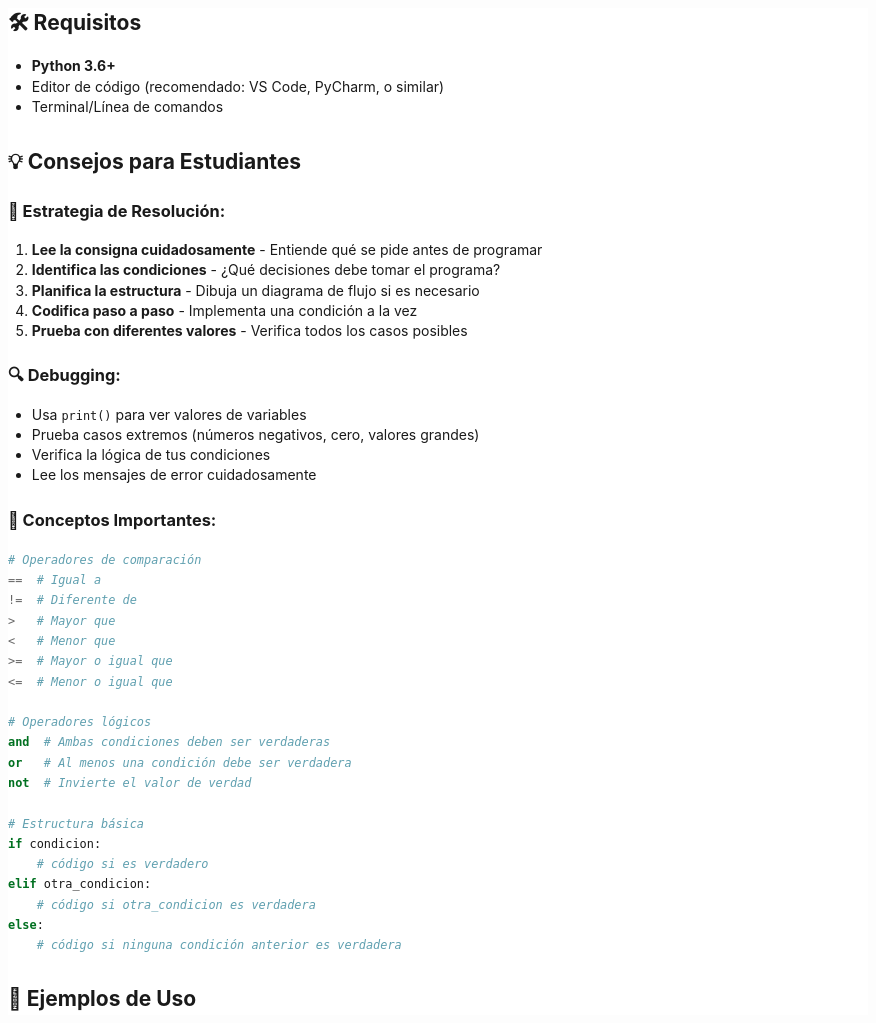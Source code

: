 
## 🛠️ Requisitos

- **Python 3.6+**
- Editor de código (recomendado: VS Code, PyCharm, o similar)
- Terminal/Línea de comandos

## 💡 Consejos para Estudiantes

### 🎯 Estrategia de Resolución:

1. **Lee la consigna cuidadosamente** - Entiende qué se pide antes de programar
2. **Identifica las condiciones** - ¿Qué decisiones debe tomar el programa?
3. **Planifica la estructura** - Dibuja un diagrama de flujo si es necesario
4. **Codifica paso a paso** - Implementa una condición a la vez
5. **Prueba con diferentes valores** - Verifica todos los casos posibles

### 🔍 Debugging:

- Usa `print()` para ver valores de variables
- Prueba casos extremos (números negativos, cero, valores grandes)
- Verifica la lógica de tus condiciones
- Lee los mensajes de error cuidadosamente

### 📖 Conceptos Importantes:

```python
# Operadores de comparación
==  # Igual a
!=  # Diferente de
>   # Mayor que
<   # Menor que
>=  # Mayor o igual que
<=  # Menor o igual que

# Operadores lógicos
and  # Ambas condiciones deben ser verdaderas
or   # Al menos una condición debe ser verdadera
not  # Invierte el valor de verdad

# Estructura básica
if condicion:
    # código si es verdadero
elif otra_condicion:
    # código si otra_condicion es verdadera
else:
    # código si ninguna condición anterior es verdadera
```

## 🎨 Ejemplos de Uso
